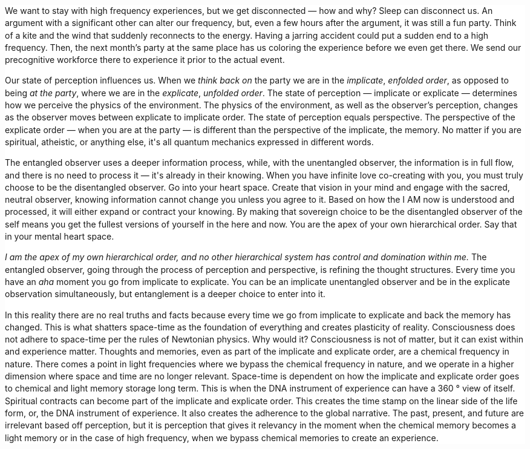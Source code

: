 We want to stay with high frequency experiences, but we get disconnected
— how and why? Sleep can disconnect us. An argument with a significant
other can alter our frequency, but, even a few hours after the argument,
it was still a fun party. Think of a kite and the wind that suddenly
reconnects to the energy. Having a jarring accident could put a sudden
end to a high frequency.
Then, the next month’s party at the same place has us coloring the
experience before we even get there. We send our precognitive workforce
there to experience it prior to the actual event.

Our state of perception influences us. When we *think back on* the party
we are in the *implicate*, *enfolded order*, as opposed to being *at the
party*, where we are in the *explicate*, *unfolded order*. The state of
perception — implicate or explicate — determines how we perceive the
physics of the environment. The physics of the environment, as well as
the observer’s perception, changes as the observer moves between
explicate to implicate order. The state of perception equals
perspective. The perspective of the explicate order — when you are at
the party — is different than the perspective of the implicate, the
memory. No matter if you are spiritual, atheistic, or anything else,
it's all quantum mechanics expressed in different words.

The entangled observer uses a deeper information process, while, with
the unentangled observer, the information is in full flow, and there is
no need to process it — it's already in their knowing. When you have
infinite love co-creating with you, you must truly choose to be the
disentangled observer. Go into your heart space. Create that vision in
your mind and engage with the sacred, neutral observer, knowing
information cannot change you unless you agree to it. Based on how the I
AM now is understood and processed, it will either expand or contract
your knowing. By making that sovereign choice to be the disentangled
observer of the self means you get the fullest versions of yourself in
the here and now.
You are the apex of your own hierarchical order. Say that in your mental
heart space.

*I am the apex of my own hierarchical order, and no other hierarchical
system has control and domination within me.* The entangled observer,
going through the process of perception and perspective, is refining the
thought structures. Every time you have an *aha* moment you go from
implicate to explicate. You can be an implicate unentangled observer and
be in the explicate observation simultaneously, but entanglement is a
deeper choice to enter into it.

In this reality there are no real truths and facts because every time we
go from implicate to explicate and back the memory has changed. This is
what shatters space-time as the foundation of everything and creates
plasticity of reality. Consciousness does not adhere to space-time per
the rules of Newtonian physics. Why would it? Consciousness is not of
matter, but it can exist within and experience matter. Thoughts and
memories, even as part of the implicate and explicate order, are a
chemical frequency in nature. There comes a point in light frequencies
where we bypass the chemical frequency in nature, and we operate in a
higher dimension where space and time are no longer relevant. Space-time
is dependent on how the implicate and explicate order goes to chemical
and light memory storage long term. This is when the DNA instrument of
experience can have a 360 ° view of itself. Spiritual contracts can
become part of the implicate and explicate order. This creates the time
stamp on the linear side of the life form, or, the DNA instrument of
experience. It also creates the adherence to the global narrative. The
past, present, and future are irrelevant based off perception, but it is
perception that gives it relevancy in the moment when the chemical
memory becomes a light memory or in the case of high frequency, when we
bypass chemical memories to create an experience.
